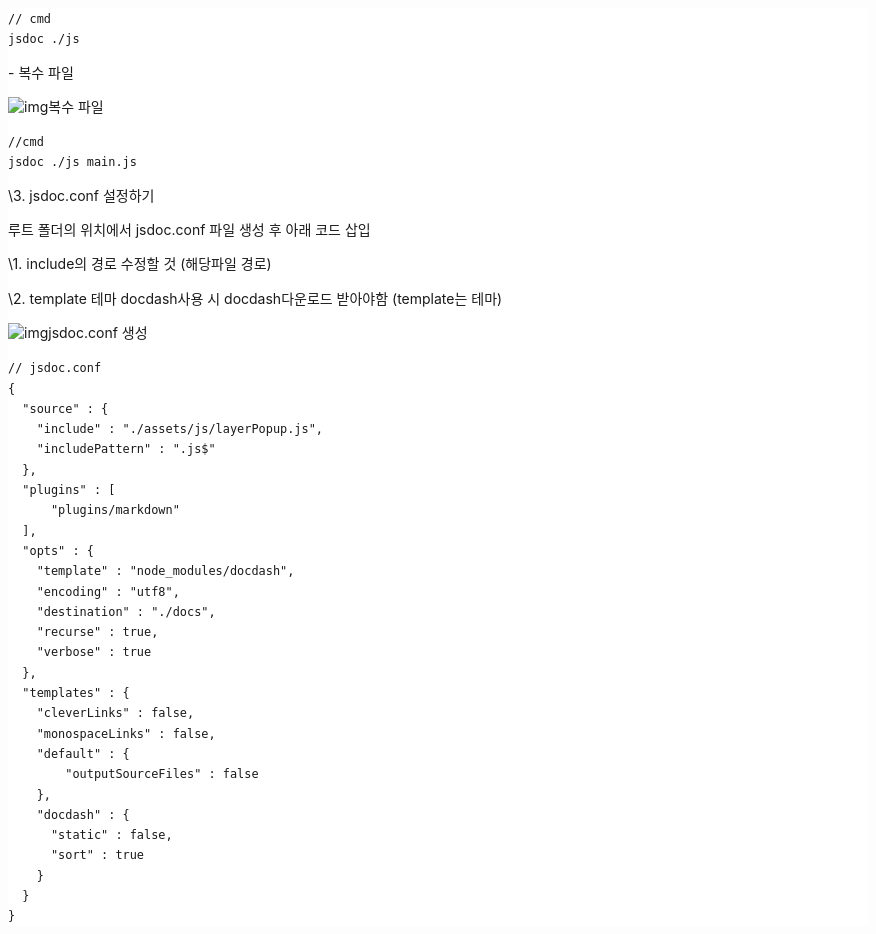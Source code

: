 

```
// cmd
jsdoc ./js
```

 

\- 복수 파일



![img](https://k.kakaocdn.net/dn/AAOxE/btqCB7JST8a/hu7ZBmXwWx4UFf3CzJyrE0/img.png)복수 파일



```
//cmd
jsdoc ./js main.js
```

 

\3. jsdoc.conf 설정하기

루트 폴더의 위치에서 jsdoc.conf 파일 생성 후 아래 코드 삽입

\1. include의 경로 수정할 것 (해당파일 경로)

\2. template 테마 docdash사용 시 docdash다운로드 받아야함 (template는 테마)



![img](https://k.kakaocdn.net/dn/NH3Nf/btqCIE6HFqb/taYwk0y8OFfrwKFT4BGjI1/img.png)jsdoc.conf 생성



```
// jsdoc.conf
{
  "source" : {
    "include" : "./assets/js/layerPopup.js",
    "includePattern" : ".js$"
  },
  "plugins" : [
      "plugins/markdown"
  ],
  "opts" : {
    "template" : "node_modules/docdash",
    "encoding" : "utf8",
    "destination" : "./docs",
    "recurse" : true,
    "verbose" : true
  },
  "templates" : {
    "cleverLinks" : false,
    "monospaceLinks" : false,
    "default" : {
        "outputSourceFiles" : false
    },
    "docdash" : {
      "static" : false,
      "sort" : true
    }
  }
}
```
